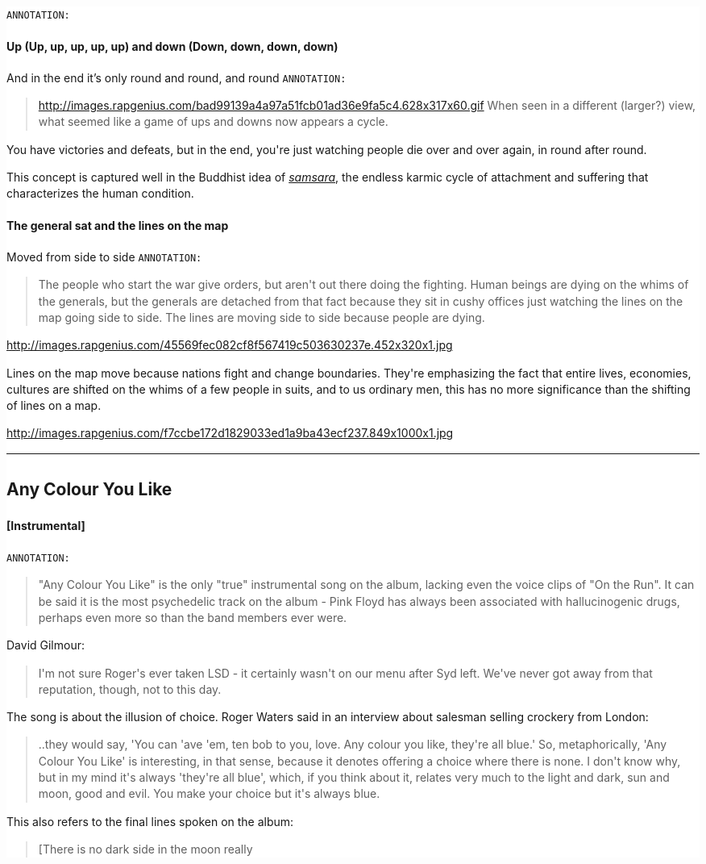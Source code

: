 ```ANNOTATION:```



#### Up (Up, up, up, up, up) and down (Down, down, down, down)
 And in the end it’s only round and round, and round
```ANNOTATION:```
>http://images.rapgenius.com/bad99139a4a97a51fcb01ad36e9fa5c4.628x317x60.gif
When seen in a different (larger?) view, what seemed like a game of ups and downs now appears a cycle.

You have victories and defeats, but in the end, you're just watching people die over and over again, in round after round.

This concept is captured well in the Buddhist idea of [*samsara*](https://en.wikipedia.org/wiki/Sa%E1%B9%83s%C4%81ra), the endless karmic cycle of attachment and suffering that characterizes the human condition.



#### The general sat and the lines on the map
 Moved from side to side
```ANNOTATION:```
>The people who start the war give orders, but aren't out there doing the fighting. Human beings are dying on the whims of the generals, but the generals are detached from that fact because they sit in cushy offices just watching the lines on the map going side to side. The lines are moving side to side because people are dying.

http://images.rapgenius.com/45569fec082cf8f567419c503630237e.452x320x1.jpg

Lines on the map move because nations fight and change boundaries. They're emphasizing the fact that entire lives, economies, cultures are shifted on the whims of a few people in suits, and to us ordinary men, this has no more significance than the shifting of lines on a map.

http://images.rapgenius.com/f7ccbe172d1829033ed1a9ba43ecf237.849x1000x1.jpg



___________________
 ## Any Colour You Like

#### [Instrumental]
```ANNOTATION:```
>"Any Colour You Like" is the only "true" instrumental song on the album, lacking even the voice clips of "On the Run". It can be said it is the most psychedelic track on the album - Pink Floyd has always been associated with hallucinogenic drugs, perhaps even more so than the band members ever were. 

David Gilmour: 
>I'm not sure Roger's ever taken LSD - it certainly wasn't on our menu after Syd left. We've never got away from that reputation, though, not to this day.

The song is about the illusion of choice. Roger Waters said in an interview about salesman selling crockery from London:

> ..they would say, 'You can 'ave 'em, ten bob to you, love. Any colour you like, they're all blue.' So, metaphorically, 'Any Colour You Like' is interesting, in that sense, because it denotes offering a choice where there is none. I don't know why, but in my mind it's always 'they're all blue', which, if you think about it, relates very much to the light and dark, sun and moon, good and evil. You make your choice but it's always blue.

This also refers to the final lines spoken on the album:

> [There is no dark side in the moon really
```